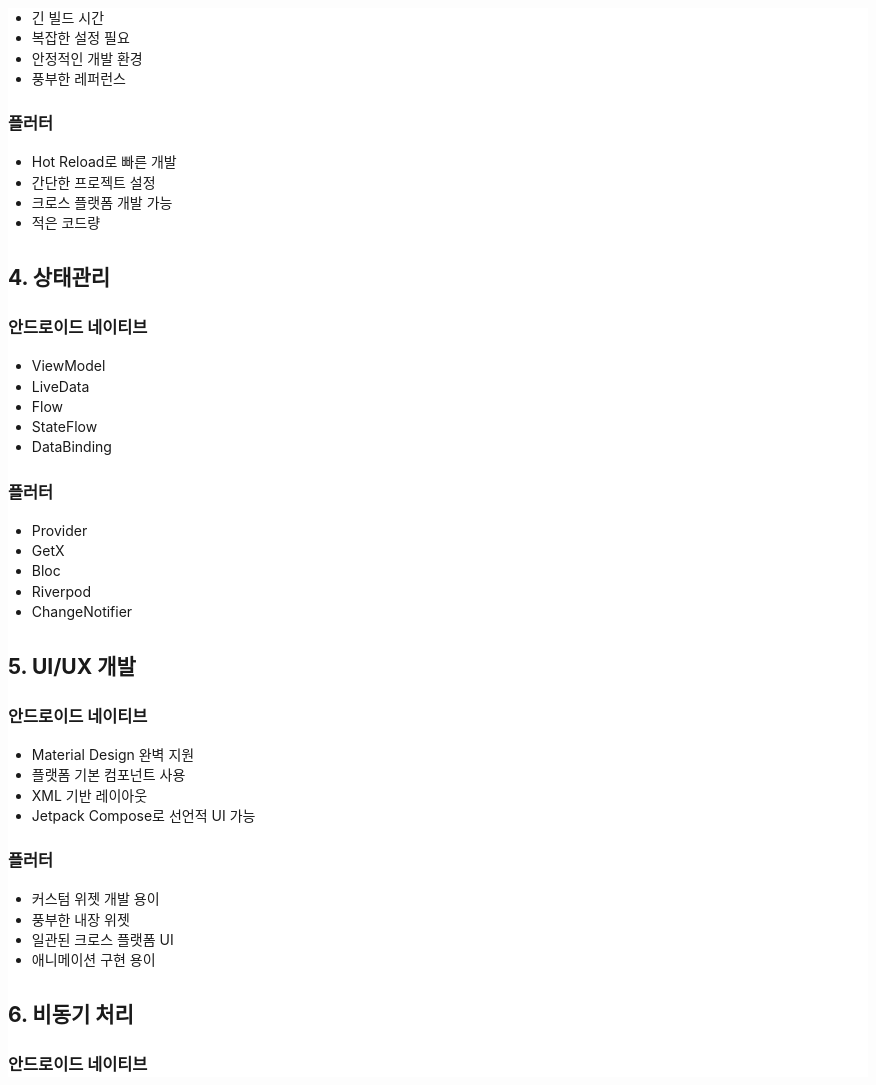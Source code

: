 - 긴 빌드 시간
- 복잡한 설정 필요
- 안정적인 개발 환경
- 풍부한 레퍼런스

### 플러터

- Hot Reload로 빠른 개발
- 간단한 프로젝트 설정
- 크로스 플랫폼 개발 가능
- 적은 코드량

## 4. 상태관리

### 안드로이드 네이티브

- ViewModel
- LiveData
- Flow
- StateFlow
- DataBinding

### 플러터

- Provider
- GetX
- Bloc
- Riverpod
- ChangeNotifier

## 5. UI/UX 개발

### 안드로이드 네이티브

- Material Design 완벽 지원
- 플랫폼 기본 컴포넌트 사용
- XML 기반 레이아웃
- Jetpack Compose로 선언적 UI 가능

### 플러터

- 커스텀 위젯 개발 용이
- 풍부한 내장 위젯
- 일관된 크로스 플랫폼 UI
- 애니메이션 구현 용이

## 6. 비동기 처리

### 안드로이드 네이티브
